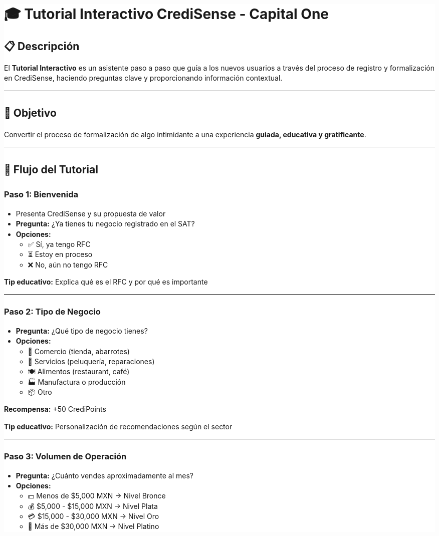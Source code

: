 # 🎓 Tutorial Interactivo CrediSense - Capital One

## 📋 Descripción

El **Tutorial Interactivo** es un asistente paso a paso que guía a los nuevos usuarios a través del proceso de registro y formalización en CrediSense, haciendo preguntas clave y proporcionando información contextual.

---

## 🎯 Objetivo

Convertir el proceso de formalización de algo intimidante a una experiencia **guiada, educativa y gratificante**.

---

## 📝 Flujo del Tutorial

### **Paso 1: Bienvenida**
- Presenta CrediSense y su propuesta de valor
- **Pregunta:** ¿Ya tienes tu negocio registrado en el SAT?
- **Opciones:**
  - ✅ Sí, ya tengo RFC
  - ⏳ Estoy en proceso
  - ❌ No, aún no tengo RFC

**Tip educativo:** Explica qué es el RFC y por qué es importante

---

### **Paso 2: Tipo de Negocio**
- **Pregunta:** ¿Qué tipo de negocio tienes?
- **Opciones:**
  - 🏪 Comercio (tienda, abarrotes)
  - 🔧 Servicios (peluquería, reparaciones)
  - 🍽️ Alimentos (restaurant, café)
  - 🏭 Manufactura o producción
  - 📦 Otro

**Recompensa:** +50 CrediPoints

**Tip educativo:** Personalización de recomendaciones según el sector

---

### **Paso 3: Volumen de Operación**
- **Pregunta:** ¿Cuánto vendes aproximadamente al mes?
- **Opciones:**
  - 💵 Menos de $5,000 MXN → Nivel Bronce
  - 💰 $5,000 - $15,000 MXN → Nivel Plata
  - 💳 $15,000 - $30,000 MXN → Nivel Oro
  - 💎 Más de $30,000 MXN → Nivel Platino
